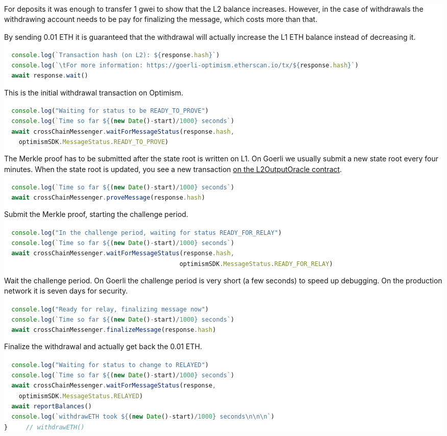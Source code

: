 For deposits it was enough to transfer 1 gwei to show that the L2 balance increases.
However, in the case of withdrawals the withdrawing account needs to be pay for finalizing the message, which costs more than that.

By sending 0.01 ETH it is guaranteed that the withdrawal will actually increase the L1 ETH balance instead of decreasing it.

```js
  console.log(`Transaction hash (on L2): ${response.hash}`)
  console.log(`\tFor more information: https://goerli-optimism.etherscan.io/tx/${response.hash}`)
  await response.wait()
```

This is the initial withdrawal transaction on Optimism.

```js
  console.log("Waiting for status to be READY_TO_PROVE")
  console.log(`Time so far ${(new Date()-start)/1000} seconds`)
  await crossChainMessenger.waitForMessageStatus(response.hash, 
    optimismSDK.MessageStatus.READY_TO_PROVE)
```

The Merkle proof has to be submitted after the state root is written on L1.
On Goerli we usually submit a new state root every four minutes.
When the state root is updated, you see a new transaction [on the L2OutputOracle contract](https://goerli.etherscan.io/address/0xE6Dfba0953616Bacab0c9A8ecb3a9BBa77FC15c0).

```js
  console.log(`Time so far ${(new Date()-start)/1000} seconds`)  
  await crossChainMessenger.proveMessage(response.hash)
```

Submit the Merkle proof, starting the challenge period.

```js
  console.log("In the challenge period, waiting for status READY_FOR_RELAY") 
  console.log(`Time so far ${(new Date()-start)/1000} seconds`)  
  await crossChainMessenger.waitForMessageStatus(response.hash, 
                                                optimismSDK.MessageStatus.READY_FOR_RELAY)
```

Wait the challenge period.
On Goerli the challenge period is very short (a few seconds) to speed up debugging.
On the production network it is seven days for security.

```js
  console.log("Ready for relay, finalizing message now")
  console.log(`Time so far ${(new Date()-start)/1000} seconds`)  
  await crossChainMessenger.finalizeMessage(response.hash)
```

Finalize the withdrawal and actually get back the 0.01 ETH.

```js
  console.log("Waiting for status to change to RELAYED")
  console.log(`Time so far ${(new Date()-start)/1000} seconds`)  
  await crossChainMessenger.waitForMessageStatus(response, 
    optimismSDK.MessageStatus.RELAYED) 
  await reportBalances()   
  console.log(`withdrawETH took ${(new Date()-start)/1000} seconds\n\n\n`)  
}     // withdrawETH()
```
